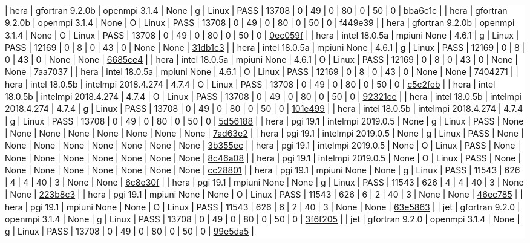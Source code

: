 | hera | gfortran 9.2.0b | openmpi 3.1.4  | None  | g | Linux | PASS | 13708 | 0 | 49 | 0 | 80 | 0 | 50 | 0 | <a href="https://github.com/esmf-org/esmf-test-artifacts/tree/bba6c1ce3ee987ec8c612f3a1bab73380ca3e655/v8.3.1/gfortran/9.2.0b/g/openmpi/3.1.4" target="_blank">bba6c1c</a> | 
| hera | gfortran 9.2.0b | openmpi 3.1.4  | None  | O | Linux | PASS | 13708 | 0 | 49 | 0 | 80 | 0 | 50 | 0 | <a href="https://github.com/esmf-org/esmf-test-artifacts/tree/f449e392e21a1b2c54655d6cbd1b3678b9da4e24/v8.3.1/gfortran/9.2.0b/O/openmpi/3.1.4" target="_blank">f449e39</a> | 
| hera | gfortran 9.2.0b | openmpi 3.1.4  | None  | O | Linux | PASS | 13708 | 0 | 49 | 0 | 80 | 0 | 50 | 0 | <a href="https://github.com/esmf-org/esmf-test-artifacts/tree/0ec059ffe232ae1e8ec9fc801c9593ff9e50e34e/v8.3.1/gfortran/9.2.0b/O/openmpi/3.1.4" target="_blank">0ec059f</a> | 
| hera | intel 18.0.5a | mpiuni None  | 4.6.1  | g | Linux | PASS | 12169 | 0 | 8 | 0 | 43 | 0 | None | None | <a href="https://github.com/esmf-org/esmf-test-artifacts/tree/31db1c30e1a6b39753b16b357537ffc7ab7b2fc9/v8.3.1/intel/18.0.5a/g/mpiuni/None" target="_blank">31db1c3</a> | 
| hera | intel 18.0.5a | mpiuni None  | 4.6.1  | g | Linux | PASS | 12169 | 0 | 8 | 0 | 43 | 0 | None | None | <a href="https://github.com/esmf-org/esmf-test-artifacts/tree/6685ce4c978c3b8ca1645a0b5b1d2db64ac682db/v8.3.1/intel/18.0.5a/g/mpiuni/None" target="_blank">6685ce4</a> | 
| hera | intel 18.0.5a | mpiuni None  | 4.6.1  | O | Linux | PASS | 12169 | 0 | 8 | 0 | 43 | 0 | None | None | <a href="https://github.com/esmf-org/esmf-test-artifacts/tree/7aa7037a269cc1a5d072abce08149cf81cab9852/v8.3.1/intel/18.0.5a/O/mpiuni/None" target="_blank">7aa7037</a> | 
| hera | intel 18.0.5a | mpiuni None  | 4.6.1  | O | Linux | PASS | 12169 | 0 | 8 | 0 | 43 | 0 | None | None | <a href="https://github.com/esmf-org/esmf-test-artifacts/tree/74042717f55057f18eb8da8cb96a0ea6c12dbda2/v8.3.1/intel/18.0.5a/O/mpiuni/None" target="_blank">7404271</a> | 
| hera | intel 18.0.5b | intelmpi 2018.4.274  | 4.7.4  | O | Linux | PASS | 13708 | 0 | 49 | 0 | 80 | 0 | 50 | 0 | <a href="https://github.com/esmf-org/esmf-test-artifacts/tree/c5c2febb6c78e5789309716fd9942d40a4267786/v8.3.1/intel/18.0.5b/O/intelmpi/2018.4.274" target="_blank">c5c2feb</a> | 
| hera | intel 18.0.5b | intelmpi 2018.4.274  | 4.7.4  | O | Linux | PASS | 13708 | 0 | 49 | 0 | 80 | 0 | 50 | 0 | <a href="https://github.com/esmf-org/esmf-test-artifacts/tree/92321ce1e66a1ff6afc281a3e20c99f8340bc31a/v8.3.1/intel/18.0.5b/O/intelmpi/2018.4.274" target="_blank">92321ce</a> | 
| hera | intel 18.0.5b | intelmpi 2018.4.274  | 4.7.4  | g | Linux | PASS | 13708 | 0 | 49 | 0 | 80 | 0 | 50 | 0 | <a href="https://github.com/esmf-org/esmf-test-artifacts/tree/101e4992891d80fc17e8d6b5e5710599a716c315/v8.3.1/intel/18.0.5b/g/intelmpi/2018.4.274" target="_blank">101e499</a> | 
| hera | intel 18.0.5b | intelmpi 2018.4.274  | 4.7.4  | g | Linux | PASS | 13708 | 0 | 49 | 0 | 80 | 0 | 50 | 0 | <a href="https://github.com/esmf-org/esmf-test-artifacts/tree/5d561884d67c32a55a63ed9b1d781b4c22ccf17e/v8.3.1/intel/18.0.5b/g/intelmpi/2018.4.274" target="_blank">5d56188</a> | 
| hera | pgi 19.1 | intelmpi 2019.0.5  | None  | g | Linux | PASS | None | None | None | None | None | None | None | None | <a href="https://github.com/esmf-org/esmf-test-artifacts/tree/7ad63e2b87683b5c7f04fdaa67bdc2ecf9380e4b/v8.3.1/pgi/19.1/g/intelmpi/2019.0.5" target="_blank">7ad63e2</a> | 
| hera | pgi 19.1 | intelmpi 2019.0.5  | None  | g | Linux | PASS | None | None | None | None | None | None | None | None | <a href="https://github.com/esmf-org/esmf-test-artifacts/tree/3b355ec9430edb12edc9e0dbefcc23e346708061/v8.3.1/pgi/19.1/g/intelmpi/2019.0.5" target="_blank">3b355ec</a> | 
| hera | pgi 19.1 | intelmpi 2019.0.5  | None  | O | Linux | PASS | None | None | None | None | None | None | None | None | <a href="https://github.com/esmf-org/esmf-test-artifacts/tree/8c46a08b2ab9d22e91760b59116616d90f3a5ad9/v8.3.1/pgi/19.1/O/intelmpi/2019.0.5" target="_blank">8c46a08</a> | 
| hera | pgi 19.1 | intelmpi 2019.0.5  | None  | O | Linux | PASS | None | None | None | None | None | None | None | None | <a href="https://github.com/esmf-org/esmf-test-artifacts/tree/cc28801f9868c6ce1cccf9a254ff932e380f399d/v8.3.1/pgi/19.1/O/intelmpi/2019.0.5" target="_blank">cc28801</a> | 
| hera | pgi 19.1 | mpiuni None  | None  | g | Linux | PASS | 11543 | 626 | 4 | 4 | 40 | 3 | None | None | <a href="https://github.com/esmf-org/esmf-test-artifacts/tree/6c8e30f160c981eb6c890015b873d150730b398a/v8.3.1/pgi/19.1/g/mpiuni/None" target="_blank">6c8e30f</a> | 
| hera | pgi 19.1 | mpiuni None  | None  | g | Linux | PASS | 11543 | 626 | 4 | 4 | 40 | 3 | None | None | <a href="https://github.com/esmf-org/esmf-test-artifacts/tree/223b8c3599033cf3d3f8a434e3cc322d502b4ad4/v8.3.1/pgi/19.1/g/mpiuni/None" target="_blank">223b8c3</a> | 
| hera | pgi 19.1 | mpiuni None  | None  | O | Linux | PASS | 11543 | 626 | 6 | 2 | 40 | 3 | None | None | <a href="https://github.com/esmf-org/esmf-test-artifacts/tree/46ec785ebbe10e2f05ca10fb581d89e6387b880e/v8.3.1/pgi/19.1/O/mpiuni/None" target="_blank">46ec785</a> | 
| hera | pgi 19.1 | mpiuni None  | None  | O | Linux | PASS | 11543 | 626 | 6 | 2 | 40 | 3 | None | None | <a href="https://github.com/esmf-org/esmf-test-artifacts/tree/63e586356c4e9625b48b9ee1deb900c26ce84e53/v8.3.1/pgi/19.1/O/mpiuni/None" target="_blank">63e5863</a> | 
| jet | gfortran 9.2.0 | openmpi 3.1.4  | None  | g | Linux | PASS | 13708 | 0 | 49 | 0 | 80 | 0 | 50 | 0 | <a href="https://github.com/esmf-org/esmf-test-artifacts/tree/3f6f2057a9597fb6a4b5609e6dc8c0c99bb0b66e/v8.3.1/gfortran/9.2.0/g/openmpi/3.1.4" target="_blank">3f6f205</a> | 
| jet | gfortran 9.2.0 | openmpi 3.1.4  | None  | g | Linux | PASS | 13708 | 0 | 49 | 0 | 80 | 0 | 50 | 0 | <a href="https://github.com/esmf-org/esmf-test-artifacts/tree/99e5da5af24c7399ef8389548e4ba262609c9f14/v8.3.1/gfortran/9.2.0/g/openmpi/3.1.4" target="_blank">99e5da5</a> | 